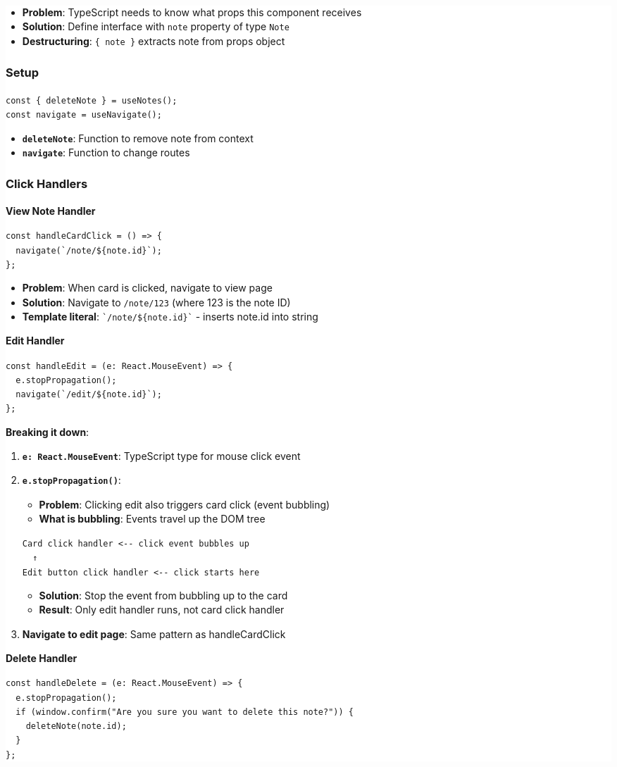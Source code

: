 - **Problem**: TypeScript needs to know what props this component receives
- **Solution**: Define interface with `note` property of type `Note`
- **Destructuring**: `{ note }` extracts note from props object

### Setup

```tsx
const { deleteNote } = useNotes();
const navigate = useNavigate();
```

- **`deleteNote`**: Function to remove note from context
- **`navigate`**: Function to change routes

### Click Handlers

**View Note Handler**

```tsx
const handleCardClick = () => {
  navigate(`/note/${note.id}`);
};
```

- **Problem**: When card is clicked, navigate to view page
- **Solution**: Navigate to `/note/123` (where 123 is the note ID)
- **Template literal**: `` `/note/${note.id}` `` - inserts note.id into string

**Edit Handler**

```tsx
const handleEdit = (e: React.MouseEvent) => {
  e.stopPropagation();
  navigate(`/edit/${note.id}`);
};
```

**Breaking it down**:

1. **`e: React.MouseEvent`**: TypeScript type for mouse click event
2. **`e.stopPropagation()`**:

   - **Problem**: Clicking edit also triggers card click (event bubbling)
   - **What is bubbling**: Events travel up the DOM tree

   ```
   Card click handler <-- click event bubbles up
     ↑
   Edit button click handler <-- click starts here
   ```

   - **Solution**: Stop the event from bubbling up to the card
   - **Result**: Only edit handler runs, not card click handler

3. **Navigate to edit page**: Same pattern as handleCardClick

**Delete Handler**

```tsx
const handleDelete = (e: React.MouseEvent) => {
  e.stopPropagation();
  if (window.confirm("Are you sure you want to delete this note?")) {
    deleteNote(note.id);
  }
};
```
